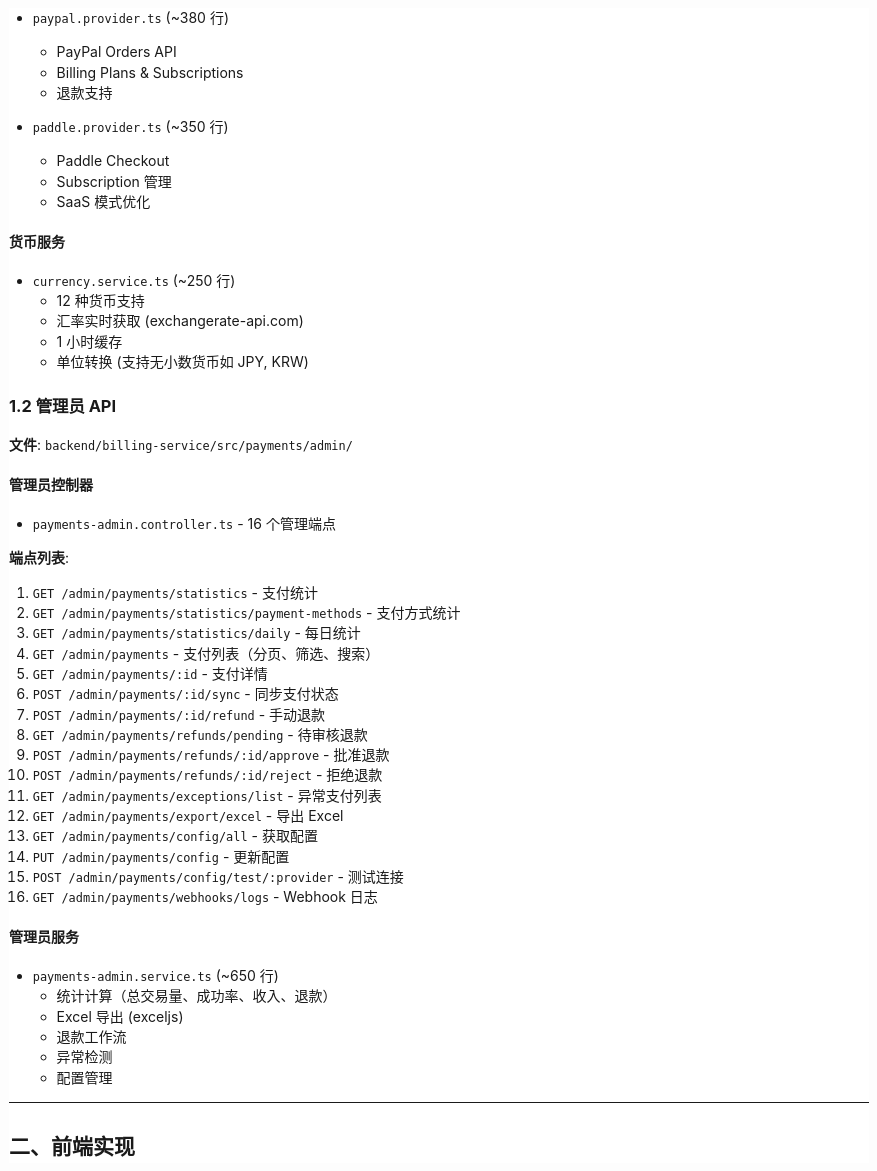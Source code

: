 - `paypal.provider.ts` (~380 行)
  - PayPal Orders API
  - Billing Plans & Subscriptions
  - 退款支持

- `paddle.provider.ts` (~350 行)
  - Paddle Checkout
  - Subscription 管理
  - SaaS 模式优化

#### 货币服务
- `currency.service.ts` (~250 行)
  - 12 种货币支持
  - 汇率实时获取 (exchangerate-api.com)
  - 1 小时缓存
  - 单位转换 (支持无小数货币如 JPY, KRW)

### 1.2 管理员 API

**文件**: `backend/billing-service/src/payments/admin/`

#### 管理员控制器
- `payments-admin.controller.ts` - 16 个管理端点

**端点列表**:
1. `GET /admin/payments/statistics` - 支付统计
2. `GET /admin/payments/statistics/payment-methods` - 支付方式统计
3. `GET /admin/payments/statistics/daily` - 每日统计
4. `GET /admin/payments` - 支付列表（分页、筛选、搜索）
5. `GET /admin/payments/:id` - 支付详情
6. `POST /admin/payments/:id/sync` - 同步支付状态
7. `POST /admin/payments/:id/refund` - 手动退款
8. `GET /admin/payments/refunds/pending` - 待审核退款
9. `POST /admin/payments/refunds/:id/approve` - 批准退款
10. `POST /admin/payments/refunds/:id/reject` - 拒绝退款
11. `GET /admin/payments/exceptions/list` - 异常支付列表
12. `GET /admin/payments/export/excel` - 导出 Excel
13. `GET /admin/payments/config/all` - 获取配置
14. `PUT /admin/payments/config` - 更新配置
15. `POST /admin/payments/config/test/:provider` - 测试连接
16. `GET /admin/payments/webhooks/logs` - Webhook 日志

#### 管理员服务
- `payments-admin.service.ts` (~650 行)
  - 统计计算（总交易量、成功率、收入、退款）
  - Excel 导出 (exceljs)
  - 退款工作流
  - 异常检测
  - 配置管理

---

## 二、前端实现
